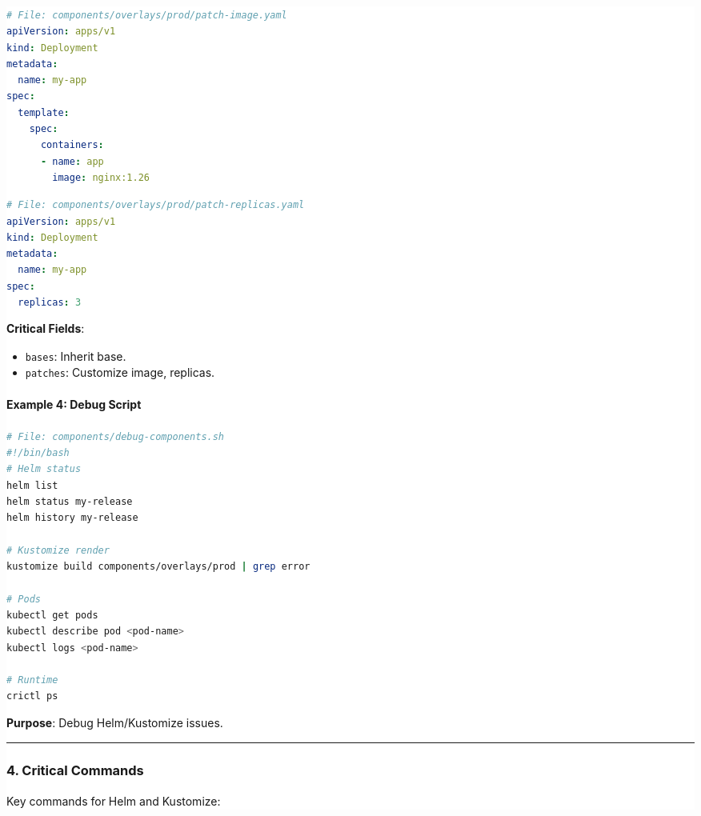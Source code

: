 ```yaml
# File: components/overlays/prod/patch-image.yaml
apiVersion: apps/v1
kind: Deployment
metadata:
  name: my-app
spec:
  template:
    spec:
      containers:
      - name: app
        image: nginx:1.26
```

```yaml
# File: components/overlays/prod/patch-replicas.yaml
apiVersion: apps/v1
kind: Deployment
metadata:
  name: my-app
spec:
  replicas: 3
```

**Critical Fields**:
- `bases`: Inherit base.
- `patches`: Customize image, replicas.

#### Example 4: Debug Script
```bash
# File: components/debug-components.sh
#!/bin/bash
# Helm status
helm list
helm status my-release
helm history my-release

# Kustomize render
kustomize build components/overlays/prod | grep error

# Pods
kubectl get pods
kubectl describe pod <pod-name>
kubectl logs <pod-name>

# Runtime
crictl ps
```

**Purpose**: Debug Helm/Kustomize issues.

---

### 4. Critical Commands
Key commands for Helm and Kustomize:
